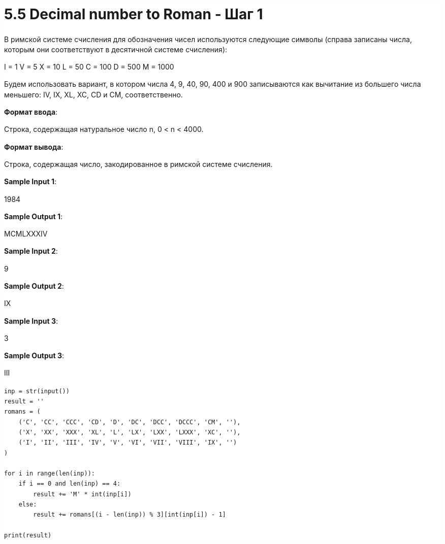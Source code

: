 # 5.5 Decimal number to Roman - Шаг 1

В римской системе счисления для обозначения чисел используются следующие символы (справа записаны числа, которым они соответствуют в десятичной системе счисления):

I = 1
V = 5
X = 10
L = 50
C = 100
D = 500
M = 1000

Будем использовать вариант, в котором числа 4, 9, 40, 90, 400 и 900 записываются как вычитание из большего числа меньшего: IV, IX, XL, XC, CD и CM, соответственно.

**Формат ввода**:

Строка, содержащая натуральное число n, 0 < n < 4000.

**Формат вывода**:

Строка, содержащая число, закодированное в римской системе счисления.

**Sample Input 1**:

1984

**Sample Output 1**:

MCMLXXXIV

**Sample Input 2**:

9

**Sample Output 2**:

IX

**Sample Input 3**:

3

**Sample Output 3**:

III

```
inp = str(input())
result = ''
romans = (
    ('C', 'CC', 'CCC', 'CD', 'D', 'DC', 'DCC', 'DCCC', 'CM', ''),
    ('X', 'XX', 'XXX', 'XL', 'L', 'LX', 'LXX', 'LXXX', 'XC', ''),
    ('I', 'II', 'III', 'IV', 'V', 'VI', 'VII', 'VIII', 'IX', '')
)

for i in range(len(inp)):
    if i == 0 and len(inp) == 4:
        result += 'M' * int(inp[i])
    else:
        result += romans[(i - len(inp)) % 3][int(inp[i]) - 1]

print(result)
```
